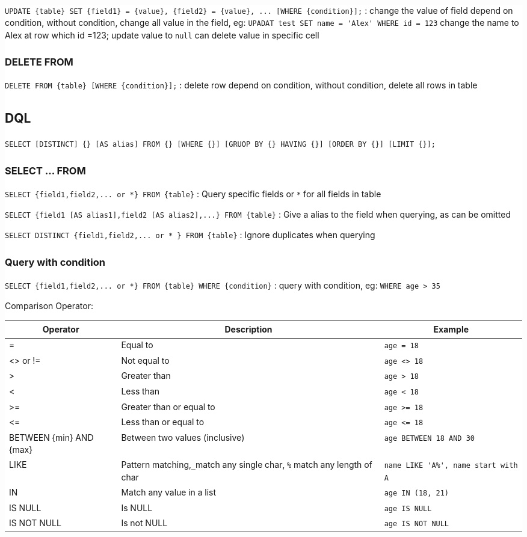 `UPDATE {table} SET {field1} = {value}, {field2} = {value}, ... [WHERE {condition}];` : change the value of field depend on condition, without condition, change all value in the field, eg: `UPADAT test SET name = 'Alex' WHERE id = 123` change the name to Alex at row which id =123; update value to  `null` can delete value in specific cell

### DELETE FROM

`DELETE FROM {table} [WHERE {condition}];` : delete row depend on condition, without condition, delete all rows in table

## DQL

`SELECT [DISTINCT] {} [AS alias] FROM {} [WHERE {}] [GRUOP BY {} HAVING {}] [ORDER BY {}] [LIMIT {}];`

### SELECT ... FROM

`SELECT {field1,field2,... or *} FROM {table}` : Query specific fields or `*` for all fields in table

`SELECT {field1 [AS alias1],field2 [AS alias2],...} FROM {table}` : Give a alias to the field when querying, as can be omitted

`SELECT DISTINCT {field1,field2,... or * } FROM {table}` : Ignore duplicates when querying

### Query with condition

`SELECT {field1,field2,... or *} FROM {table} WHERE {condition}` : query with condition, eg: `WHERE age > 35`

Comparison Operator:

| Operator                | Description                                                                 | Example                               |
| ----------------------- | --------------------------------------------------------------------------- | ------------------------------------- |
| =                       | Equal to                                                                    | `age = 18`                          |
| <> or !=                | Not equal to                                                                | `age <> 18`                         |
| >                       | Greater than                                                                | `age > 18`                          |
| <                       | Less than                                                                   | `age < 18`                          |
| >=                      | Greater than or equal to                                                    | `age >= 18`                         |
| <=                      | Less than or equal to                                                       | `age <= 18`                         |
| BETWEEN {min} AND {max} | Between two values (inclusive)                                              | `age BETWEEN 18 AND 30`             |
| LIKE                    | Pattern matching,`_`match any single char, `%` match any length of char | `name LIKE 'A%', name start with A` |
| IN                      | Match any value in a list                                                   | `age IN (18, 21)`                   |
| IS NULL                 | Is NULL                                                                     | `age IS NULL`                       |
| IS NOT NULL             | Is not NULL                                                                 | `age IS NOT NULL`                   |
